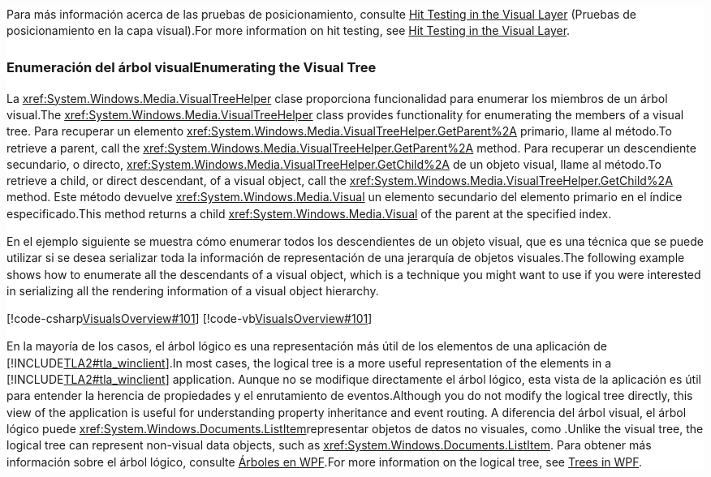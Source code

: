  <span data-ttu-id="9fd24-316">Para más información acerca de las pruebas de posicionamiento, consulte [Hit Testing in the Visual Layer](hit-testing-in-the-visual-layer.md) (Pruebas de posicionamiento en la capa visual).</span><span class="sxs-lookup"><span data-stu-id="9fd24-316">For more information on hit testing, see [Hit Testing in the Visual Layer](hit-testing-in-the-visual-layer.md).</span></span>  
  
### <a name="enumerating-the-visual-tree"></a><span data-ttu-id="9fd24-317">Enumeración del árbol visual</span><span class="sxs-lookup"><span data-stu-id="9fd24-317">Enumerating the Visual Tree</span></span>  
 <span data-ttu-id="9fd24-318">La <xref:System.Windows.Media.VisualTreeHelper> clase proporciona funcionalidad para enumerar los miembros de un árbol visual.</span><span class="sxs-lookup"><span data-stu-id="9fd24-318">The <xref:System.Windows.Media.VisualTreeHelper> class provides functionality for enumerating the members of a visual tree.</span></span> <span data-ttu-id="9fd24-319">Para recuperar un elemento <xref:System.Windows.Media.VisualTreeHelper.GetParent%2A> primario, llame al método.</span><span class="sxs-lookup"><span data-stu-id="9fd24-319">To retrieve a parent, call the <xref:System.Windows.Media.VisualTreeHelper.GetParent%2A> method.</span></span> <span data-ttu-id="9fd24-320">Para recuperar un descendiente secundario, o directo, <xref:System.Windows.Media.VisualTreeHelper.GetChild%2A> de un objeto visual, llame al método.</span><span class="sxs-lookup"><span data-stu-id="9fd24-320">To retrieve a child, or direct descendant, of a visual object, call the <xref:System.Windows.Media.VisualTreeHelper.GetChild%2A> method.</span></span> <span data-ttu-id="9fd24-321">Este método devuelve <xref:System.Windows.Media.Visual> un elemento secundario del elemento primario en el índice especificado.</span><span class="sxs-lookup"><span data-stu-id="9fd24-321">This method returns a child <xref:System.Windows.Media.Visual> of the parent at the specified index.</span></span>  
  
 <span data-ttu-id="9fd24-322">En el ejemplo siguiente se muestra cómo enumerar todos los descendientes de un objeto visual, que es una técnica que se puede utilizar si se desea serializar toda la información de representación de una jerarquía de objetos visuales.</span><span class="sxs-lookup"><span data-stu-id="9fd24-322">The following example shows how to enumerate all the descendants of a visual object, which is a technique you might want to use if you were interested in serializing all the rendering information of a visual object hierarchy.</span></span>  
  
 [!code-csharp[VisualsOverview#101](~/samples/snippets/csharp/VS_Snippets_Wpf/VisualsOverview/CSharp/Window1.xaml.cs#101)]
 [!code-vb[VisualsOverview#101](~/samples/snippets/visualbasic/VS_Snippets_Wpf/VisualsOverview/visualbasic/window1.xaml.vb#101)]  
  
 <span data-ttu-id="9fd24-323">En la mayoría de los casos, el árbol lógico es una representación más útil de los elementos de una aplicación de [!INCLUDE[TLA2#tla_winclient](../../../../includes/tla2sharptla-winclient-md.md)].</span><span class="sxs-lookup"><span data-stu-id="9fd24-323">In most cases, the logical tree is a more useful representation of the elements in a [!INCLUDE[TLA2#tla_winclient](../../../../includes/tla2sharptla-winclient-md.md)] application.</span></span> <span data-ttu-id="9fd24-324">Aunque no se modifique directamente el árbol lógico, esta vista de la aplicación es útil para entender la herencia de propiedades y el enrutamiento de eventos.</span><span class="sxs-lookup"><span data-stu-id="9fd24-324">Although you do not modify the logical tree directly, this view of the application is useful for understanding property inheritance and event routing.</span></span> <span data-ttu-id="9fd24-325">A diferencia del árbol visual, el árbol lógico puede <xref:System.Windows.Documents.ListItem>representar objetos de datos no visuales, como .</span><span class="sxs-lookup"><span data-stu-id="9fd24-325">Unlike the visual tree, the logical tree can represent non-visual data objects, such as <xref:System.Windows.Documents.ListItem>.</span></span> <span data-ttu-id="9fd24-326">Para obtener más información sobre el árbol lógico, consulte [Árboles en WPF](../advanced/trees-in-wpf.md).</span><span class="sxs-lookup"><span data-stu-id="9fd24-326">For more information on the logical tree, see [Trees in WPF](../advanced/trees-in-wpf.md).</span></span>  
  